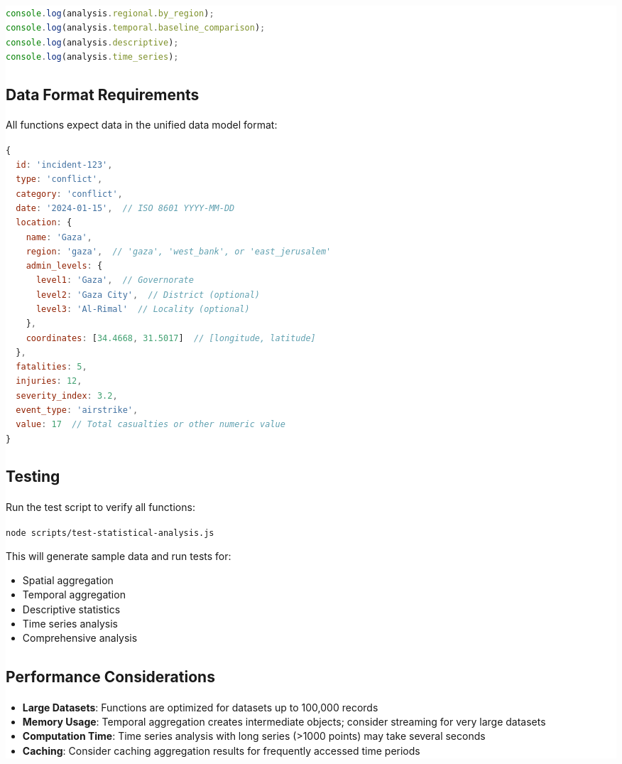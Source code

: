 ```javascript
console.log(analysis.regional.by_region);
console.log(analysis.temporal.baseline_comparison);
console.log(analysis.descriptive);
console.log(analysis.time_series);
```

## Data Format Requirements

All functions expect data in the unified data model format:

```javascript
{
  id: 'incident-123',
  type: 'conflict',
  category: 'conflict',
  date: '2024-01-15',  // ISO 8601 YYYY-MM-DD
  location: {
    name: 'Gaza',
    region: 'gaza',  // 'gaza', 'west_bank', or 'east_jerusalem'
    admin_levels: {
      level1: 'Gaza',  // Governorate
      level2: 'Gaza City',  // District (optional)
      level3: 'Al-Rimal'  // Locality (optional)
    },
    coordinates: [34.4668, 31.5017]  // [longitude, latitude]
  },
  fatalities: 5,
  injuries: 12,
  severity_index: 3.2,
  event_type: 'airstrike',
  value: 17  // Total casualties or other numeric value
}
```

## Testing

Run the test script to verify all functions:

```bash
node scripts/test-statistical-analysis.js
```

This will generate sample data and run tests for:
- Spatial aggregation
- Temporal aggregation
- Descriptive statistics
- Time series analysis
- Comprehensive analysis

## Performance Considerations

- **Large Datasets**: Functions are optimized for datasets up to 100,000 records
- **Memory Usage**: Temporal aggregation creates intermediate objects; consider streaming for very large datasets
- **Computation Time**: Time series analysis with long series (>1000 points) may take several seconds
- **Caching**: Consider caching aggregation results for frequently accessed time periods

